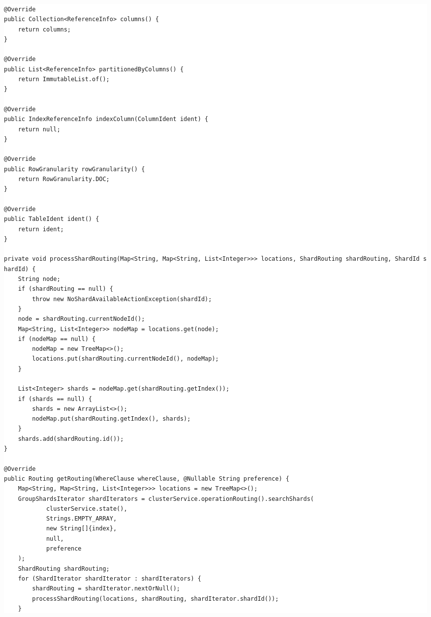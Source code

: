     @Override
    public Collection<ReferenceInfo> columns() {
        return columns;
    }

    @Override
    public List<ReferenceInfo> partitionedByColumns() {
        return ImmutableList.of();
    }

    @Override
    public IndexReferenceInfo indexColumn(ColumnIdent ident) {
        return null;
    }

    @Override
    public RowGranularity rowGranularity() {
        return RowGranularity.DOC;
    }

    @Override
    public TableIdent ident() {
        return ident;
    }

    private void processShardRouting(Map<String, Map<String, List<Integer>>> locations, ShardRouting shardRouting, ShardId shardId) {
        String node;
        if (shardRouting == null) {
            throw new NoShardAvailableActionException(shardId);
        }
        node = shardRouting.currentNodeId();
        Map<String, List<Integer>> nodeMap = locations.get(node);
        if (nodeMap == null) {
            nodeMap = new TreeMap<>();
            locations.put(shardRouting.currentNodeId(), nodeMap);
        }

        List<Integer> shards = nodeMap.get(shardRouting.getIndex());
        if (shards == null) {
            shards = new ArrayList<>();
            nodeMap.put(shardRouting.getIndex(), shards);
        }
        shards.add(shardRouting.id());
    }

    @Override
    public Routing getRouting(WhereClause whereClause, @Nullable String preference) {
        Map<String, Map<String, List<Integer>>> locations = new TreeMap<>();
        GroupShardsIterator shardIterators = clusterService.operationRouting().searchShards(
                clusterService.state(),
                Strings.EMPTY_ARRAY,
                new String[]{index},
                null,
                preference
        );
        ShardRouting shardRouting;
        for (ShardIterator shardIterator : shardIterators) {
            shardRouting = shardIterator.nextOrNull();
            processShardRouting(locations, shardRouting, shardIterator.shardId());
        }
